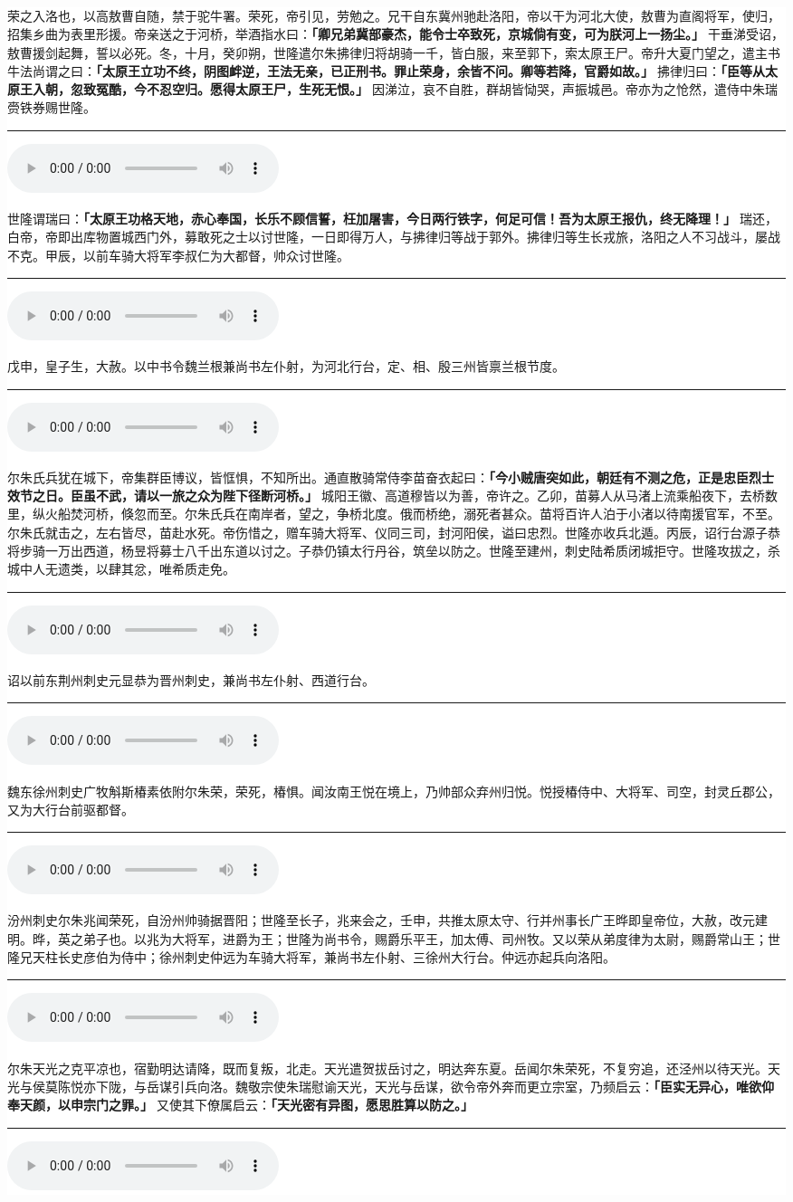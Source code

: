 荣之入洛也，以高敖曹自随，禁于驼牛署。荣死，帝引见，劳勉之。兄干自东冀州驰赴洛阳，帝以干为河北大使，敖曹为直阁将军，使归，招集乡曲为表里形援。帝亲送之于河桥，举酒指水曰：__「卿兄弟冀部豪杰，能令士卒致死，京城倘有变，可为朕河上一扬尘。」__ 干垂涕受诏，敖曹援剑起舞，誓以必死。冬，十月，癸卯朔，世隆遣尔朱拂律归将胡骑一千，皆白服，来至郭下，索太原王尸。帝升大夏门望之，遣主书牛法尚谓之曰：__「太原王立功不终，阴图衅逆，王法无亲，已正刑书。罪止荣身，余皆不问。卿等若降，官爵如故。」__ 拂律归曰：__「臣等从太原王入朝，忽致冤酷，今不忍空归。愿得太原王尸，生死无恨。」__ 因涕泣，哀不自胜，群胡皆恸哭，声振城邑。帝亦为之怆然，遣侍中朱瑞赍铁券赐世隆。

---

![](assets/audios/154/41.mp3)

世隆谓瑞曰：__「太原王功格天地，赤心奉国，长乐不顾信誓，枉加屠害，今日两行铁字，何足可信！吾为太原王报仇，终无降理！」__ 瑞还，白帝，帝即出库物置城西门外，募敢死之士以讨世隆，一日即得万人，与拂律归等战于郭外。拂律归等生长戎旅，洛阳之人不习战斗，屡战不克。甲辰，以前车骑大将军李叔仁为大都督，帅众讨世隆。

---

![](assets/audios/154/42.mp3)

戊申，皇子生，大赦。以中书令魏兰根兼尚书左仆射，为河北行台，定、相、殷三州皆禀兰根节度。

---

![](assets/audios/154/43.mp3)

尔朱氏兵犹在城下，帝集群臣博议，皆恇惧，不知所出。通直散骑常侍李苗奋衣起曰：__「今小贼唐突如此，朝廷有不测之危，正是忠臣烈士效节之日。臣虽不武，请以一旅之众为陛下径断河桥。」__ 城阳王徽、高道穆皆以为善，帝许之。乙卯，苗募人从马渚上流乘船夜下，去桥数里，纵火船焚河桥，倏忽而至。尔朱氏兵在南岸者，望之，争桥北度。俄而桥绝，溺死者甚众。苗将百许人泊于小渚以待南援官军，不至。尔朱氏就击之，左右皆尽，苗赴水死。帝伤惜之，赠车骑大将军、仪同三司，封河阳侯，谥曰忠烈。世隆亦收兵北遁。丙辰，诏行台源子恭将步骑一万出西道，杨昱将募士八千出东道以讨之。子恭仍镇太行丹谷，筑垒以防之。世隆至建州，刺史陆希质闭城拒守。世隆攻拔之，杀城中人无遗类，以肆其忿，唯希质走免。

---

![](assets/audios/154/44.mp3)

诏以前东荆州刺史元显恭为晋州刺史，兼尚书左仆射、西道行台。

---

![](assets/audios/154/45.mp3)

魏东徐州刺史广牧斛斯椿素依附尔朱荣，荣死，椿惧。闻汝南王悦在境上，乃帅部众弃州归悦。悦授椿侍中、大将军、司空，封灵丘郡公，又为大行台前驱都督。

---

![](assets/audios/154/46.mp3)

汾州刺史尔朱兆闻荣死，自汾州帅骑据晋阳；世隆至长子，兆来会之，壬申，共推太原太守、行并州事长广王晔即皇帝位，大赦，改元建明。晔，英之弟子也。以兆为大将军，进爵为王；世隆为尚书令，赐爵乐平王，加太傅、司州牧。又以荣从弟度律为太尉，赐爵常山王；世隆兄天柱长史彦伯为侍中；徐州刺史仲远为车骑大将军，兼尚书左仆射、三徐州大行台。仲远亦起兵向洛阳。

---

![](assets/audios/154/47.mp3)

尔朱天光之克平凉也，宿勤明达请降，既而复叛，北走。天光遣贺拔岳讨之，明达奔东夏。岳闻尔朱荣死，不复穷追，还泾州以待天光。天光与侯莫陈悦亦下陇，与岳谋引兵向洛。魏敬宗使朱瑞慰谕天光，天光与岳谋，欲令帝外奔而更立宗室，乃频启云：__「臣实无异心，唯欲仰奉天颜，以申宗门之罪。」__ 又使其下僚属启云：__「天光密有异图，愿思胜算以防之。」__ 

---

![](assets/audios/154/48.mp3)
